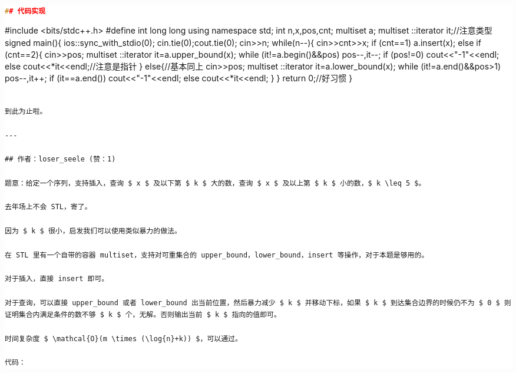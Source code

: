 ```cpp
## 代码实现

```
#include <bits/stdc++.h>
#define int long long
using namespace std;
int n,x,pos,cnt;
multiset<int> a;
multiset<int> ::iterator it;//注意类型 
signed main(){
	ios::sync_with_stdio(0);
	cin.tie(0);cout.tie(0);
	cin>>n;
	while(n--){
		cin>>cnt>>x;
		if (cnt==1) a.insert(x);
		else if (cnt==2){
			cin>>pos;
			multiset<int> ::iterator it=a.upper_bound(x);
			while (it!=a.begin()&&pos)
				pos--,it--;
			if (pos!=0)
				cout<<"-1"<<endl;
			else
				cout<<*it<<endl;//注意是指针 
		}
		else{//基本同上 
			cin>>pos;
			multiset<int> ::iterator it=a.lower_bound(x);
			while (it!=a.end()&&pos>1)
				pos--,it++;
			if (it==a.end())
				cout<<"-1"<<endl;
			else
				cout<<*it<<endl;
		}
	}
	return 0;//好习惯 
}
```

到此为止啦。

---

## 作者：loser_seele (赞：1)

题意：给定一个序列，支持插入，查询 $ x $ 及以下第 $ k $ 大的数，查询 $ x $ 及以上第 $ k $ 小的数，$ k \leq 5 $。

去年场上不会 STL，寄了。

因为 $ k $ 很小，启发我们可以使用类似暴力的做法。

在 STL 里有一个自带的容器 multiset，支持对可重集合的 upper_bound，lower_bound，insert 等操作，对于本题是够用的。

对于插入，直接 insert 即可。

对于查询，可以直接 upper_bound 或者 lower_bound 出当前位置，然后暴力减少 $ k $ 并移动下标，如果 $ k $ 到达集合边界的时候仍不为 $ 0 $ 则证明集合内满足条件的数不够 $ k $ 个，无解。否则输出当前 $ k $ 指向的值即可。

时间复杂度 $ \mathcal{O}(m \times (\log{n}+k)) $，可以通过。

代码：
```